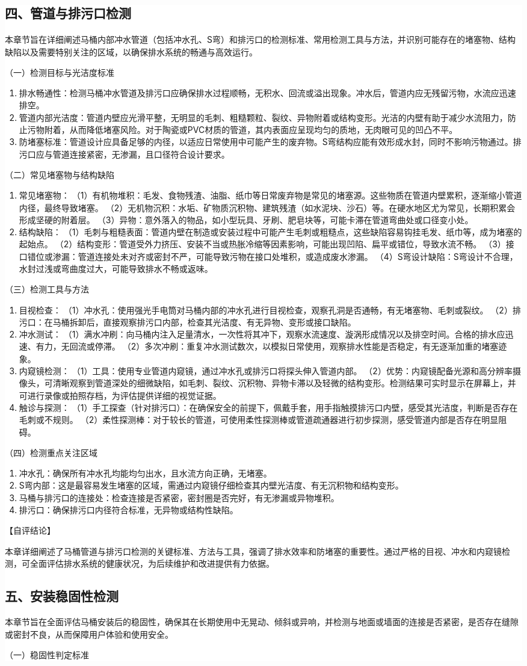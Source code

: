 ## 四、管道与排污口检测

本章节旨在详细阐述马桶内部冲水管道（包括冲水孔、S弯）和排污口的检测标准、常用检测工具与方法，并识别可能存在的堵塞物、结构缺陷以及需要特别关注的区域，以确保排水系统的畅通与高效运行。

（一）检测目标与光洁度标准

1. 排水畅通性：检测马桶冲水管道及排污口应确保排水过程顺畅，无积水、回流或溢出现象。冲水后，管道内应无残留污物，水流应迅速排空。
2. 管道内部光洁度：管道内壁应光滑平整，无明显的毛刺、粗糙颗粒、裂纹、异物附着或结构变形。光洁的内壁有助于减少水流阻力，防止污物附着，从而降低堵塞风险。对于陶瓷或PVC材质的管道，其内表面应呈现均匀的质地，无肉眼可见的凹凸不平。
3. 防堵塞标准：管道设计应具备足够的内径，以适应日常使用中可能产生的废弃物。S弯结构应能有效形成水封，同时不影响污物通过。排污口应与管道连接紧密，无渗漏，且口径符合设计要求。

（二）常见堵塞物与结构缺陷

1. 常见堵塞物：
    （1）有机物堆积：毛发、食物残渣、油脂、纸巾等日常废弃物是常见的堵塞源。这些物质在管道内壁累积，逐渐缩小管道内径，最终导致堵塞。
    （2）无机物沉积：水垢、矿物质沉积物、建筑残渣（如水泥块、沙石）等。在硬水地区尤为常见，长期积累会形成坚硬的附着层。
    （3）异物：意外落入的物品，如小型玩具、牙刷、肥皂块等，可能卡滞在管道弯曲处或口径变小处。
2. 结构缺陷：
    （1）毛刺与粗糙表面：管道内壁在制造或安装过程中可能产生毛刺或粗糙点，这些缺陷容易钩挂毛发、纸巾等，成为堵塞的起始点。
    （2）结构变形：管道受外力挤压、安装不当或热胀冷缩等因素影响，可能出现凹陷、扁平或错位，导致水流不畅。
    （3）接口错位或渗漏：管道连接处未对齐或密封不严，可能导致污物在接口处堆积，或造成废水渗漏。
    （4）S弯设计缺陷：S弯设计不合理，水封过浅或弯曲度过大，可能导致排水不畅或返味。

（三）检测工具与方法

1. 目视检查：
    （1）冲水孔：使用强光手电筒对马桶内部的冲水孔进行目视检查，观察孔洞是否通畅，有无堵塞物、毛刺或裂纹。
    （2）排污口：在马桶拆卸后，直接观察排污口内部，检查其光洁度、有无异物、变形或接口缺陷。
2. 冲水测试：
    （1）满水冲刷：向马桶内注入足量清水，一次性将其冲下，观察水流速度、漩涡形成情况以及排空时间。合格的排水应迅速、有力，无回流或停滞。
    （2）多次冲刷：重复冲水测试数次，以模拟日常使用，观察排水性能是否稳定，有无逐渐加重的堵塞迹象。
3. 内窥镜检测：
    （1）工具：使用专业管道内窥镜，通过冲水孔或排污口将探头伸入管道内部。
    （2）优势：内窥镜配备光源和高分辨率摄像头，可清晰观察到管道深处的细微缺陷，如毛刺、裂纹、沉积物、异物卡滞以及轻微的结构变形。检测结果可实时显示在屏幕上，并可进行录像或拍照存档，为评估提供详细的视觉证据。
4. 触诊与探测：
    （1）手工探查（针对排污口）：在确保安全的前提下，佩戴手套，用手指触摸排污口内壁，感受其光洁度，判断是否存在毛刺或不规则。
    （2）柔性探测棒：对于较长的管道，可使用柔性探测棒或管道疏通器进行初步探测，感受管道内部是否存在明显阻碍。

（四）检测重点关注区域

1. 冲水孔：确保所有冲水孔均能均匀出水，且水流方向正确，无堵塞。
2. S弯内部：这是最容易发生堵塞的区域，需通过内窥镜仔细检查其内壁光洁度、有无沉积物和结构变形。
3. 马桶与排污口的连接处：检查连接是否紧密，密封圈是否完好，有无渗漏或异物堆积。
4. 排污口：确保排污口内径符合标准，无异物或结构性缺陷。

【自评结论】

本章详细阐述了马桶管道与排污口检测的关键标准、方法与工具，强调了排水效率和防堵塞的重要性。通过严格的目视、冲水和内窥镜检测，可全面评估排水系统的健康状况，为后续维护和改进提供有力依据。

## 五、安装稳固性检测

本章节旨在全面评估马桶安装后的稳固性，确保其在长期使用中无晃动、倾斜或异响，并检测与地面或墙面的连接是否紧密，是否存在缝隙或密封不良，从而保障用户体验和使用安全。

（一）稳固性判定标准
